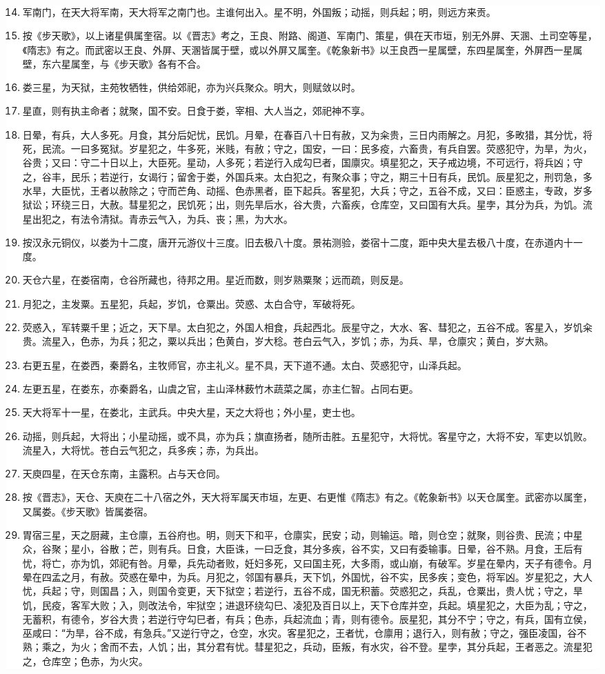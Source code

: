 14. <span id="志第四_天文四-二十八舍下-14"></span>
军南门，在天大将军南，天大将军之南门也。主谁何出入。星不明，外国叛；动摇，则兵起；明，则远方来贡。

15. <span id="志第四_天文四-二十八舍下-15"></span>
按《步天歌》，以上诸星俱属奎宿。以《晋志》考之，王良、附路、阁道、军南门、策星，俱在天市垣，别无外屏、天溷、土司空等星，《隋志》有之。而武密以王良、外屏、天溷皆属于壁，或以外屏又属奎。《乾象新书》以王良西一星属壁，东四星属奎，外屏西一星属壁，东六星属奎，与《步天歌》各有不合。

16. <span id="志第四_天文四-二十八舍下-16"></span>
娄三星，为天狱，主苑牧牺牲，供给郊祀，亦为兴兵聚众。明大，则赋敛以时。

17. <span id="志第四_天文四-二十八舍下-17"></span>
星直，则有执主命者；就聚，国不安。日食于娄，宰相、大人当之，郊祀神不享。

18. <span id="志第四_天文四-二十八舍下-18"></span>
日晕，有兵，大人多死。月食，其分后妃忧，民饥。月晕，在春百八十日有赦，又为籴贵，三日内雨解之。月犯，多畋猎，其分忧，将死，民流。一曰多冤狱。岁星犯之，牛多死，米贱，有赦；守之，国安，一曰：民多疫，六畜贵，有兵自罢。荧惑犯守，为旱，为火，谷贵；又曰：守二十日以上，大臣死。星动，人多死；若逆行入成勾巳者，国廪灾。填星犯之，天子戒边境，不可远行，将兵凶；守之，谷丰，民乐；若逆行，女谒行；留舍于娄，外国兵来。太白犯之，有聚众事；守之，期三十日有兵，民饥。辰星犯之，刑罚急，多水旱，大臣忧，王者以赦除之；守而芒角、动摇、色赤黑者，臣下起兵。客星犯，大兵；守之，五谷不成，又曰：臣惑主，专政，岁多狱讼；环绕三日，大赦。彗星犯之，民饥死；出，则先旱后水，谷大贵，六畜疾，仓库空，又曰国有大兵。星孛，其分为兵，为饥。流星出犯之，有法令清狱。青赤云气入，为兵、丧；黑，为大水。

19. <span id="志第四_天文四-二十八舍下-19"></span>
按汉永元铜仪，以娄为十二度，唐开元游仪十三度。旧去极八十度。景祐测验，娄宿十二度，距中央大星去极八十度，在赤道内十一度。

20. <span id="志第四_天文四-二十八舍下-20"></span>
天仓六星，在娄宿南，仓谷所藏也，待邦之用。星近而数，则岁熟粟聚；远而疏，则反是。

21. <span id="志第四_天文四-二十八舍下-21"></span>
月犯之，主发粟。五星犯，兵起，岁饥，仓粟出。荧惑、太白合守，军破将死。

22. <span id="志第四_天文四-二十八舍下-22"></span>
荧惑入，军转粟千里；近之，天下旱。太白犯之，外国人相食，兵起西北。辰星守之，大水、客、彗犯之，五谷不成。客星入，岁饥籴贵。流星入，色赤，为兵；犯之，粟以兵出；色黄白，岁大稔。苍白云气入，岁饥；赤，为兵、旱，仓廪灾；黄白，岁大熟。

23. <span id="志第四_天文四-二十八舍下-23"></span>
右更五星，在娄西，秦爵名，主牧师官，亦主礼义。星不具，天下道不通。太白、荧惑犯守，山泽兵起。

24. <span id="志第四_天文四-二十八舍下-24"></span>
左更五星，在娄东，亦秦爵名，山虞之官，主山泽林薮竹木蔬菜之属，亦主仁智。占同右更。

25. <span id="志第四_天文四-二十八舍下-25"></span>
天大将军十一星，在娄北，主武兵。中央大星，天之大将也；外小星，吏士也。

26. <span id="志第四_天文四-二十八舍下-26"></span>
动摇，则兵起，大将出；小星动摇，或不具，亦为兵；旗直扬者，随所击胜。五星犯守，大将忧。客星守之，大将不安，军吏以饥败。流星入，大将忧。苍白云气犯之，兵多疾；赤，为兵出。

27. <span id="志第四_天文四-二十八舍下-27"></span>
天庾四星，在天仓东南，主露积。占与天仓同。

28. <span id="志第四_天文四-二十八舍下-28"></span>
按《晋志》，天仓、天庾在二十八宿之外，天大将军属天市垣，左更、右更惟《隋志》有之。《乾象新书》以天仓属奎。武密亦以属奎，又属娄。《步天歌》皆属娄宿。

29. <span id="志第四_天文四-二十八舍下-29"></span>
胃宿三星，天之厨藏，主仓廪，五谷府也。明，则天下和平，仓廪实，民安；动，则输运。暗，则仓空；就聚，则谷贵、民流；中星众，谷聚；星小，谷散；芒，则有兵。日食，大臣诛，一曰乏食，其分多疾，谷不实，又曰有委输事。日晕，谷不熟。月食，王后有忧，将亡，亦为饥，郊祀有咎。月晕，兵先动者败，妊妇多死，又曰国主死，大多雨，或山崩，有破军。岁星在晕内，天子有德令。月晕在四孟之月，有赦。荧惑在晕中，为兵。月犯之，邻国有暴兵，天下饥，外国忧，谷不实，民多疾；变色，将军凶。岁星犯之，大人忧，兵起；守，则国昌；入，则国令变更，天下狱空；若逆行，五谷不成，国无积蓄。荧惑犯之，兵乱，仓粟出，贵人忧；守之，旱饥，民疫，客军大败；入，则改法令，牢狱空；进退环绕勾巳、凌犯及百日以上，天下仓库并空，兵起。填星犯之，大臣为乱；守之，无蓄积，有德令，岁谷大贵；若逆行守勾巳者，有兵；色赤，兵起流血；青，则有德令。辰星犯，其分不宁；守之，有兵，国有立侯，巫咸曰：“为旱，谷不成，有急兵。”又逆行守之，仓空，水灾。客星犯之，王者忧，仓廪用；退行入，则有赦；守之，强臣凌国，谷不熟；乘之，为火；舍而不去，人饥；出，其分君有忧。彗星犯之，兵动，臣叛，有水灾，谷不登。星孛，其分兵起，王者恶之。流星犯之，仓库空；色赤，为火灾。

